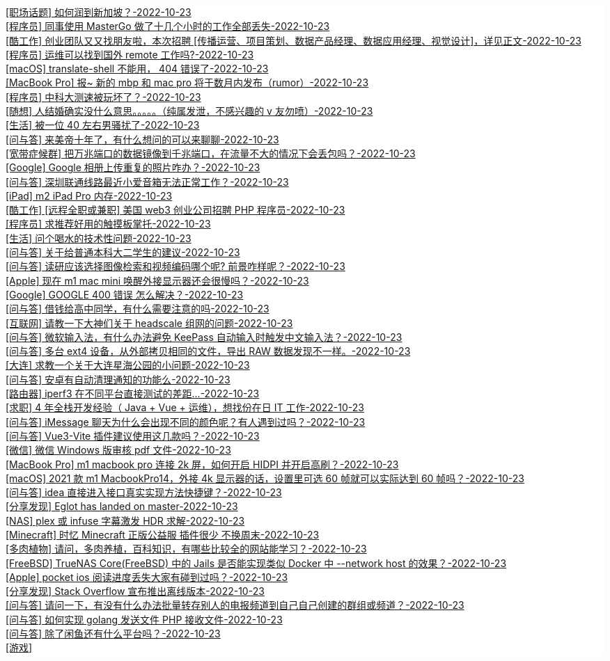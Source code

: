 <a target=_blank rel=nofollow href="https://www.v2ex.com/t/889228#reply1" >[职场话题] 如何润到新加坡？-2022-10-23</a><br/><a target=_blank rel=nofollow href="https://www.v2ex.com/t/889227#reply2" >[程序员] 同事使用 MasterGo 做了十几个小时的工作全部丢失-2022-10-23</a><br/><a target=_blank rel=nofollow href="https://www.v2ex.com/t/889226#reply0" >[酷工作] 创业团队又又找朋友啦，本次招聘 [传播运营、项目策划、数据产品经理、数据应用经理、视觉设计]，详见正文-2022-10-23</a><br/><a target=_blank rel=nofollow href="https://www.v2ex.com/t/889223#reply1" >[程序员] 运维可以找到国外 remote 工作吗?-2022-10-23</a><br/><a target=_blank rel=nofollow href="https://www.v2ex.com/t/889222#reply1" >[macOS] translate-shell 不能用， 404 错误了-2022-10-23</a><br/><a target=_blank rel=nofollow href="https://www.v2ex.com/t/889221#reply3" >[MacBook Pro] 报~ 新的 mbp 和 mac pro 将于数月内发布（rumor）-2022-10-23</a><br/><a target=_blank rel=nofollow href="https://www.v2ex.com/t/889220#reply8" >[程序员] 中科大测速被玩坏了？-2022-10-23</a><br/><a target=_blank rel=nofollow href="https://www.v2ex.com/t/889218#reply12" >[随想] 人结婚确实没什么意思。。。。。（纯属发泄，不感兴趣的 v 友勿喷）-2022-10-23</a><br/><a target=_blank rel=nofollow href="https://www.v2ex.com/t/889217#reply9" >[生活] 被一位 40 左右男骚扰了-2022-10-23</a><br/><a target=_blank rel=nofollow href="https://www.v2ex.com/t/889216#reply4" >[问与答] 来美帝十年了，有什么想问的可以来聊聊-2022-10-23</a><br/><a target=_blank rel=nofollow href="https://www.v2ex.com/t/889215#reply2" >[宽带症候群] 把万兆端口的数据镜像到千兆端口，在流量不大的情况下会丢包吗？-2022-10-23</a><br/><a target=_blank rel=nofollow href="https://www.v2ex.com/t/889214#reply0" >[Google] Google 相册上传重复的照片咋办？-2022-10-23</a><br/><a target=_blank rel=nofollow href="https://www.v2ex.com/t/889213#reply0" >[问与答] 深圳联通线路最近小爱音箱无法正常工作？-2022-10-23</a><br/><a target=_blank rel=nofollow href="https://www.v2ex.com/t/889212#reply2" >[iPad] m2 iPad Pro 内存-2022-10-23</a><br/><a target=_blank rel=nofollow href="https://www.v2ex.com/t/889211#reply0" >[酷工作] [远程全职或兼职] 美国 web3 创业公司招聘 PHP 程序员-2022-10-23</a><br/><a target=_blank rel=nofollow href="https://www.v2ex.com/t/889210#reply2" >[程序员] 求推荐好用的触摸板掌托-2022-10-23</a><br/><a target=_blank rel=nofollow href="https://www.v2ex.com/t/889209#reply7" >[生活] 问个喝水的技术性问题-2022-10-23</a><br/><a target=_blank rel=nofollow href="https://www.v2ex.com/t/889208#reply8" >[问与答] 关于给普通本科大二学生的建议-2022-10-23</a><br/><a target=_blank rel=nofollow href="https://www.v2ex.com/t/889207#reply2" >[问与答] 读研应该选择图像检索和视频编码哪个呢? 前景咋样呢？-2022-10-23</a><br/><a target=_blank rel=nofollow href="https://www.v2ex.com/t/889205#reply0" >[Apple] 现在 m1 mac mini 唤醒外接显示器还会很慢吗？-2022-10-23</a><br/><a target=_blank rel=nofollow href="https://www.v2ex.com/t/889203#reply0" >[Google] GOOGLE 400 错误 怎么解决？-2022-10-23</a><br/><a target=_blank rel=nofollow href="https://www.v2ex.com/t/889202#reply34" >[问与答] 借钱给高中同学，有什么需要注意的吗-2022-10-23</a><br/><a target=_blank rel=nofollow href="https://www.v2ex.com/t/889201#reply1" >[互联网] 请教一下大神们关于 headscale 组网的问题-2022-10-23</a><br/><a target=_blank rel=nofollow href="https://www.v2ex.com/t/889200#reply0" >[问与答] 微软输入法，有什么办法避免 KeePass 自动输入时触发中文输入法？-2022-10-23</a><br/><a target=_blank rel=nofollow href="https://www.v2ex.com/t/889197#reply2" >[问与答] 多台 ext4 设备，从外部拷贝相同的文件，导出 RAW 数据发现不一样。-2022-10-23</a><br/><a target=_blank rel=nofollow href="https://www.v2ex.com/t/889196#reply2" >[大连] 求教一个关于大连星海公园的小问题-2022-10-23</a><br/><a target=_blank rel=nofollow href="https://www.v2ex.com/t/889195#reply4" >[问与答] 安卓有自动清理通知的功能么-2022-10-23</a><br/><a target=_blank rel=nofollow href="https://www.v2ex.com/t/889193#reply1" >[路由器] iperf3 在不同平台直接测试的差距...-2022-10-23</a><br/><a target=_blank rel=nofollow href="https://www.v2ex.com/t/889192#reply0" >[求职] 4 年全栈开发经验（ Java + Vue + 运维），想找份在日 IT 工作-2022-10-23</a><br/><a target=_blank rel=nofollow href="https://www.v2ex.com/t/889191#reply3" >[问与答] iMessage 聊天为什么会出现不同的颜色呢？有人遇到过吗？-2022-10-23</a><br/><a target=_blank rel=nofollow href="https://www.v2ex.com/t/889190#reply0" >[问与答] Vue3-Vite 插件建议使用这几款吗？-2022-10-23</a><br/><a target=_blank rel=nofollow href="https://www.v2ex.com/t/889189#reply1" >[微信] 微信 Windows 版审核 pdf 文件-2022-10-23</a><br/><a target=_blank rel=nofollow href="https://www.v2ex.com/t/889187#reply4" >[MacBook Pro] m1 macbook pro 连接 2k 屏，如何开启 HIDPI 并开启高刷？-2022-10-23</a><br/><a target=_blank rel=nofollow href="https://www.v2ex.com/t/889186#reply5" >[macOS] 2021 款 m1 MacbookPro14，外接 4k 显示器的话，设置里可选 60 帧就可以实际达到 60 帧吗？-2022-10-23</a><br/><a target=_blank rel=nofollow href="https://www.v2ex.com/t/889185#reply1" >[问与答] idea 直接进入接口真实实现方法快捷键？-2022-10-23</a><br/><a target=_blank rel=nofollow href="https://www.v2ex.com/t/889184#reply0" >[分享发现] Eglot has landed on master-2022-10-23</a><br/><a target=_blank rel=nofollow href="https://www.v2ex.com/t/889183#reply9" >[NAS] plex 或 infuse 字幕激发 HDR 求解-2022-10-23</a><br/><a target=_blank rel=nofollow href="https://www.v2ex.com/t/889182#reply0" >[Minecraft] 时忆 Minecraft 正版公益服 插件很少 不换周末-2022-10-23</a><br/><a target=_blank rel=nofollow href="https://www.v2ex.com/t/889179#reply0" >[多肉植物] 请问，多肉养植，百科知识，有哪些比较全的网站能学习？-2022-10-23</a><br/><a target=_blank rel=nofollow href="https://www.v2ex.com/t/889178#reply1" >[FreeBSD] TrueNAS Core(FreeBSD) 中的 Jails 是否能实现类似 Docker 中 --network host 的效果？-2022-10-23</a><br/><a target=_blank rel=nofollow href="https://www.v2ex.com/t/889175#reply0" >[Apple] pocket ios 阅读进度丢失大家有碰到过吗？-2022-10-23</a><br/><a target=_blank rel=nofollow href="https://www.v2ex.com/t/889174#reply11" >[分享发现] Stack Overflow 宣布推出离线版本-2022-10-23</a><br/><a target=_blank rel=nofollow href="https://www.v2ex.com/t/889173#reply5" >[问与答] 请问一下，有没有什么办法批量转存别人的电报频道到自己自己创建的群组或频道？-2022-10-23</a><br/><a target=_blank rel=nofollow href="https://www.v2ex.com/t/889172#reply4" >[问与答] 如何实现 golang 发送文件 PHP 接收文件-2022-10-23</a><br/><a target=_blank rel=nofollow href="https://www.v2ex.com/t/889171#reply1" >[问与答] 除了闲鱼还有什么平台吗？-2022-10-23</a><br/><a target=_blank rel=nofollow href="https://www.v2ex.com/t/889170#reply9" >[游戏]